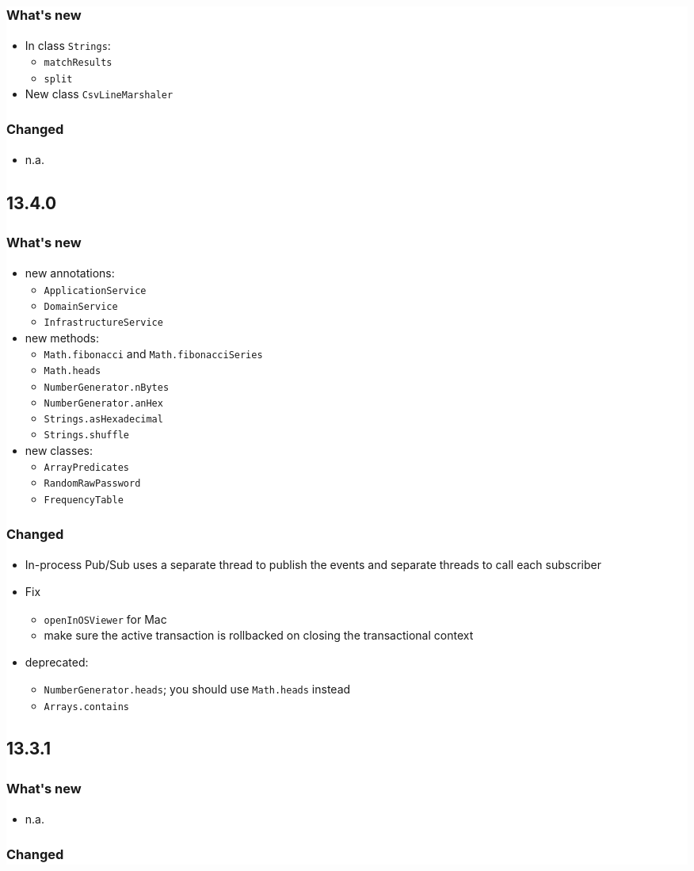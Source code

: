 ### What's new

- In class `Strings`:
    - `matchResults`
    - `split`
- New class `CsvLineMarshaler`

### Changed

- n.a.


## 13.4.0

### What's new

- new annotations:
    - `ApplicationService`
    - `DomainService`
    - `InfrastructureService`
- new methods:
    - `Math.fibonacci` and `Math.fibonacciSeries`
    - `Math.heads`
    - `NumberGenerator.nBytes`
    - `NumberGenerator.anHex`
    - `Strings.asHexadecimal`
    - `Strings.shuffle`
- new classes:
    - `ArrayPredicates`
    - `RandomRawPassword`
    - `FrequencyTable`

### Changed

- In-process Pub/Sub uses a separate thread to publish the events and separate threads to call each subscriber

- Fix 
    - `openInOSViewer` for Mac
    - make sure the active transaction is rollbacked on closing the transactional context

- deprecated:
    - `NumberGenerator.heads`; you should use `Math.heads` instead
    - `Arrays.contains`


## 13.3.1

### What's new

- n.a.

### Changed
